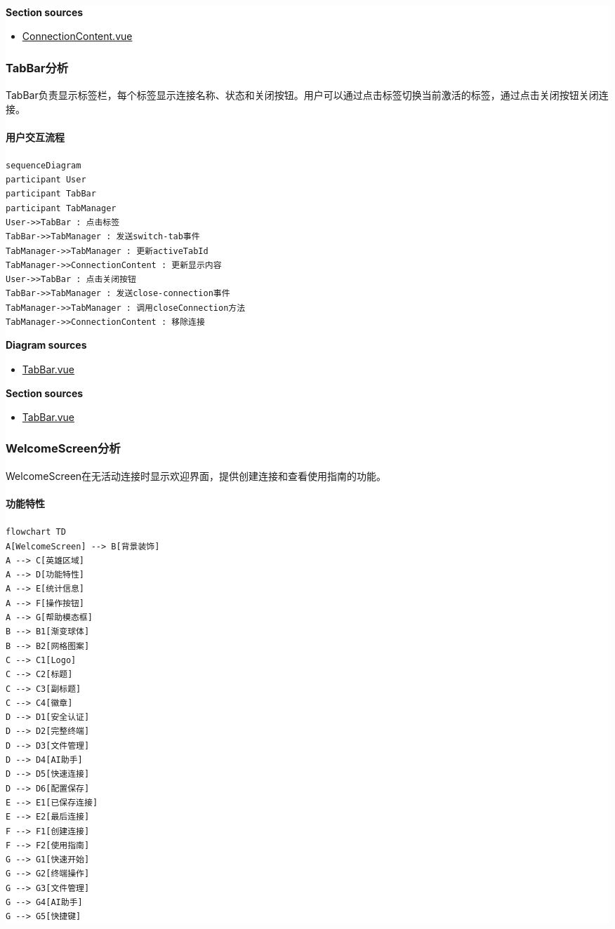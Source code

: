 **Section sources**
- [ConnectionContent.vue](file://src/components/tabs/ConnectionContent.vue#L1-L145)

### TabBar分析
TabBar负责显示标签栏，每个标签显示连接名称、状态和关闭按钮。用户可以通过点击标签切换当前激活的标签，通过点击关闭按钮关闭连接。

#### 用户交互流程
```mermaid
sequenceDiagram
participant User
participant TabBar
participant TabManager
User->>TabBar : 点击标签
TabBar->>TabManager : 发送switch-tab事件
TabManager->>TabManager : 更新activeTabId
TabManager->>ConnectionContent : 更新显示内容
User->>TabBar : 点击关闭按钮
TabBar->>TabManager : 发送close-connection事件
TabManager->>TabManager : 调用closeConnection方法
TabManager->>ConnectionContent : 移除连接
```

**Diagram sources**
- [TabBar.vue](file://src/components/tabs/TabBar.vue#L1-L263)

**Section sources**
- [TabBar.vue](file://src/components/tabs/TabBar.vue#L1-L263)

### WelcomeScreen分析
WelcomeScreen在无活动连接时显示欢迎界面，提供创建连接和查看使用指南的功能。

#### 功能特性
```mermaid
flowchart TD
A[WelcomeScreen] --> B[背景装饰]
A --> C[英雄区域]
A --> D[功能特性]
A --> E[统计信息]
A --> F[操作按钮]
A --> G[帮助模态框]
B --> B1[渐变球体]
B --> B2[网格图案]
C --> C1[Logo]
C --> C2[标题]
C --> C3[副标题]
C --> C4[徽章]
D --> D1[安全认证]
D --> D2[完整终端]
D --> D3[文件管理]
D --> D4[AI助手]
D --> D5[快速连接]
D --> D6[配置保存]
E --> E1[已保存连接]
E --> E2[最后连接]
F --> F1[创建连接]
F --> F2[使用指南]
G --> G1[快速开始]
G --> G2[终端操作]
G --> G3[文件管理]
G --> G4[AI助手]
G --> G5[快捷键]
```

